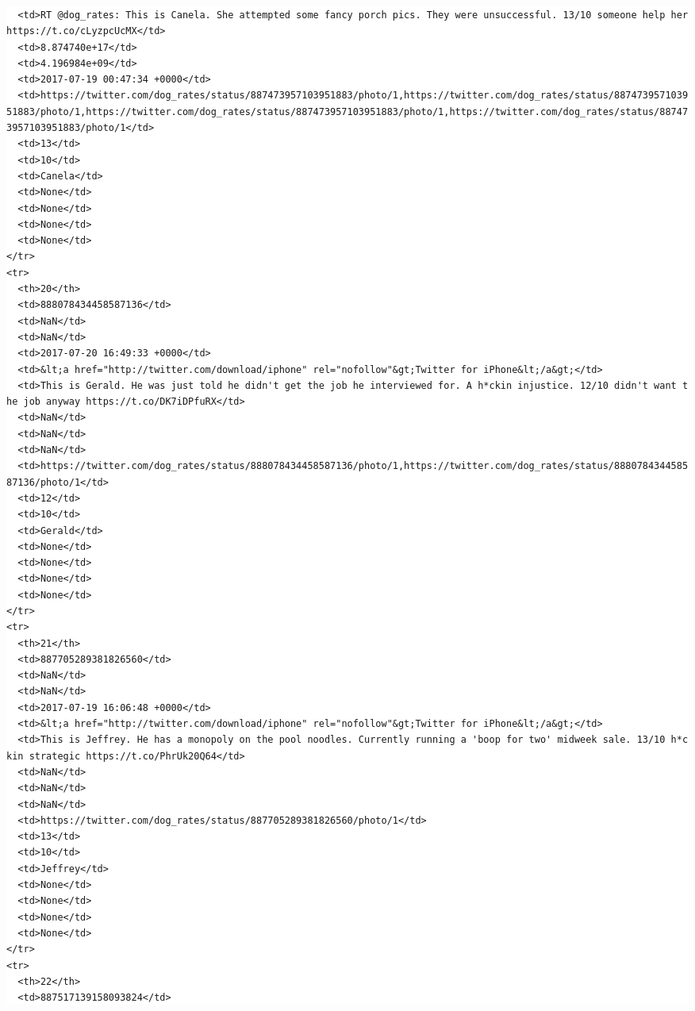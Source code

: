       <td>RT @dog_rates: This is Canela. She attempted some fancy porch pics. They were unsuccessful. 13/10 someone help her https://t.co/cLyzpcUcMX</td>
      <td>8.874740e+17</td>
      <td>4.196984e+09</td>
      <td>2017-07-19 00:47:34 +0000</td>
      <td>https://twitter.com/dog_rates/status/887473957103951883/photo/1,https://twitter.com/dog_rates/status/887473957103951883/photo/1,https://twitter.com/dog_rates/status/887473957103951883/photo/1,https://twitter.com/dog_rates/status/887473957103951883/photo/1</td>
      <td>13</td>
      <td>10</td>
      <td>Canela</td>
      <td>None</td>
      <td>None</td>
      <td>None</td>
      <td>None</td>
    </tr>
    <tr>
      <th>20</th>
      <td>888078434458587136</td>
      <td>NaN</td>
      <td>NaN</td>
      <td>2017-07-20 16:49:33 +0000</td>
      <td>&lt;a href="http://twitter.com/download/iphone" rel="nofollow"&gt;Twitter for iPhone&lt;/a&gt;</td>
      <td>This is Gerald. He was just told he didn't get the job he interviewed for. A h*ckin injustice. 12/10 didn't want the job anyway https://t.co/DK7iDPfuRX</td>
      <td>NaN</td>
      <td>NaN</td>
      <td>NaN</td>
      <td>https://twitter.com/dog_rates/status/888078434458587136/photo/1,https://twitter.com/dog_rates/status/888078434458587136/photo/1</td>
      <td>12</td>
      <td>10</td>
      <td>Gerald</td>
      <td>None</td>
      <td>None</td>
      <td>None</td>
      <td>None</td>
    </tr>
    <tr>
      <th>21</th>
      <td>887705289381826560</td>
      <td>NaN</td>
      <td>NaN</td>
      <td>2017-07-19 16:06:48 +0000</td>
      <td>&lt;a href="http://twitter.com/download/iphone" rel="nofollow"&gt;Twitter for iPhone&lt;/a&gt;</td>
      <td>This is Jeffrey. He has a monopoly on the pool noodles. Currently running a 'boop for two' midweek sale. 13/10 h*ckin strategic https://t.co/PhrUk20Q64</td>
      <td>NaN</td>
      <td>NaN</td>
      <td>NaN</td>
      <td>https://twitter.com/dog_rates/status/887705289381826560/photo/1</td>
      <td>13</td>
      <td>10</td>
      <td>Jeffrey</td>
      <td>None</td>
      <td>None</td>
      <td>None</td>
      <td>None</td>
    </tr>
    <tr>
      <th>22</th>
      <td>887517139158093824</td>